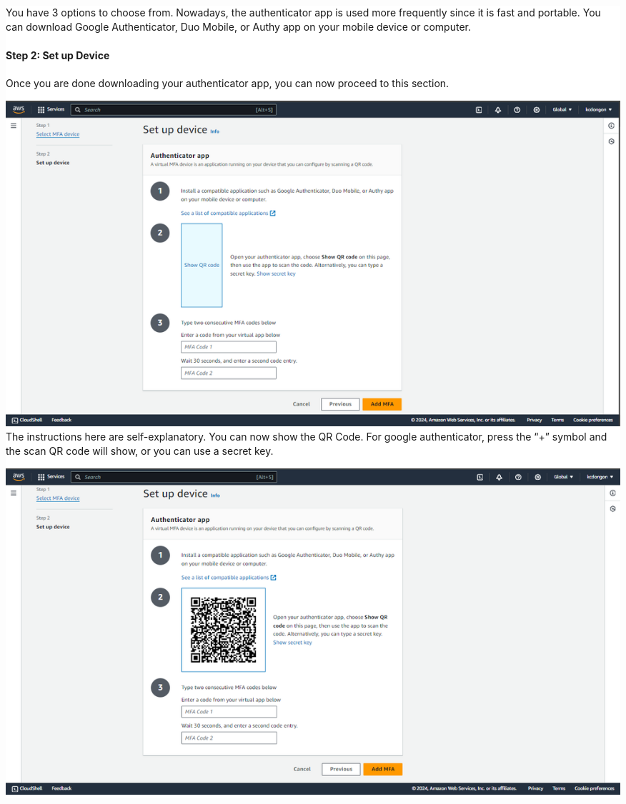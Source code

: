 You have 3 options to choose from. Nowadays, the authenticator app is used more frequently since it is fast and portable. You can download Google Authenticator, Duo Mobile, or Authy app on your mobile device or computer.

#### **Step 2: Set up Device**

Once you are done downloading your authenticator app, you can now proceed to this section.

![](/assets/img/first-line-of-defense/MFA-06.png)
The instructions here are self-explanatory. You can now show the QR Code. For google authenticator, press the “+” symbol and the scan QR code will show, or you can use a secret key.

![](/assets/img/first-line-of-defense/MFA-07.png)
